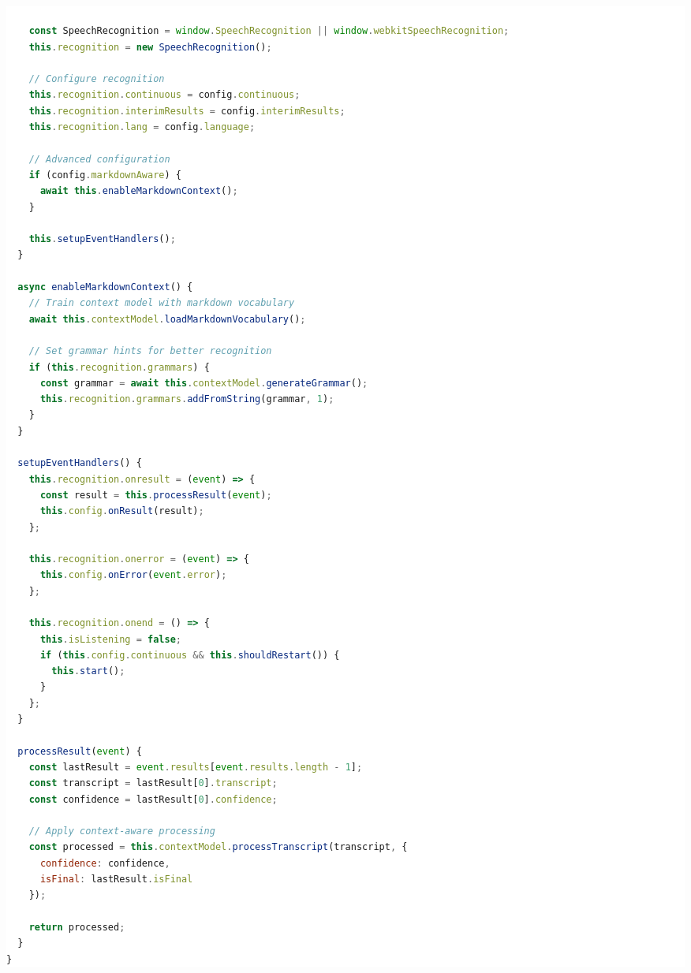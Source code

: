 ```javascript

    const SpeechRecognition = window.SpeechRecognition || window.webkitSpeechRecognition;
    this.recognition = new SpeechRecognition();

    // Configure recognition
    this.recognition.continuous = config.continuous;
    this.recognition.interimResults = config.interimResults;
    this.recognition.lang = config.language;

    // Advanced configuration
    if (config.markdownAware) {
      await this.enableMarkdownContext();
    }

    this.setupEventHandlers();
  }

  async enableMarkdownContext() {
    // Train context model with markdown vocabulary
    await this.contextModel.loadMarkdownVocabulary();

    // Set grammar hints for better recognition
    if (this.recognition.grammars) {
      const grammar = await this.contextModel.generateGrammar();
      this.recognition.grammars.addFromString(grammar, 1);
    }
  }

  setupEventHandlers() {
    this.recognition.onresult = (event) => {
      const result = this.processResult(event);
      this.config.onResult(result);
    };

    this.recognition.onerror = (event) => {
      this.config.onError(event.error);
    };

    this.recognition.onend = () => {
      this.isListening = false;
      if (this.config.continuous && this.shouldRestart()) {
        this.start();
      }
    };
  }

  processResult(event) {
    const lastResult = event.results[event.results.length - 1];
    const transcript = lastResult[0].transcript;
    const confidence = lastResult[0].confidence;

    // Apply context-aware processing
    const processed = this.contextModel.processTranscript(transcript, {
      confidence: confidence,
      isFinal: lastResult.isFinal
    });

    return processed;
  }
}
```
